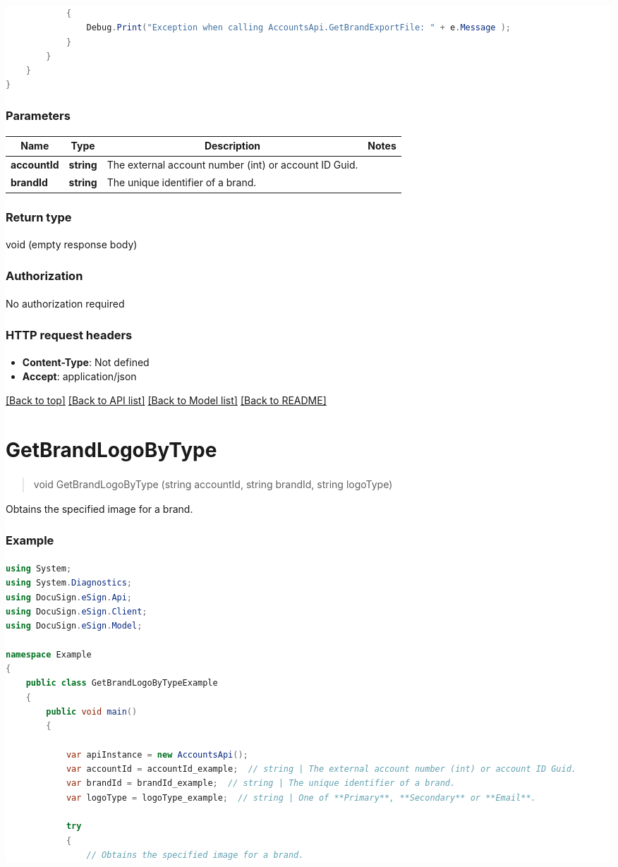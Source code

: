 ```csharp
            {
                Debug.Print("Exception when calling AccountsApi.GetBrandExportFile: " + e.Message );
            }
        }
    }
}
```

### Parameters

Name | Type | Description  | Notes
------------- | ------------- | ------------- | -------------
 **accountId** | **string**| The external account number (int) or account ID Guid. | 
 **brandId** | **string**| The unique identifier of a brand. | 

### Return type

void (empty response body)

### Authorization

No authorization required

### HTTP request headers

 - **Content-Type**: Not defined
 - **Accept**: application/json

[[Back to top]](#) [[Back to API list]](../README.md#documentation-for-api-endpoints) [[Back to Model list]](../README.md#documentation-for-models) [[Back to README]](../README.md)

<a name="getbrandlogobytype"></a>
# **GetBrandLogoByType**
> void GetBrandLogoByType (string accountId, string brandId, string logoType)

Obtains the specified image for a brand.

### Example
```csharp
using System;
using System.Diagnostics;
using DocuSign.eSign.Api;
using DocuSign.eSign.Client;
using DocuSign.eSign.Model;

namespace Example
{
    public class GetBrandLogoByTypeExample
    {
        public void main()
        {
            
            var apiInstance = new AccountsApi();
            var accountId = accountId_example;  // string | The external account number (int) or account ID Guid.
            var brandId = brandId_example;  // string | The unique identifier of a brand.
            var logoType = logoType_example;  // string | One of **Primary**, **Secondary** or **Email**.

            try
            {
                // Obtains the specified image for a brand.
```